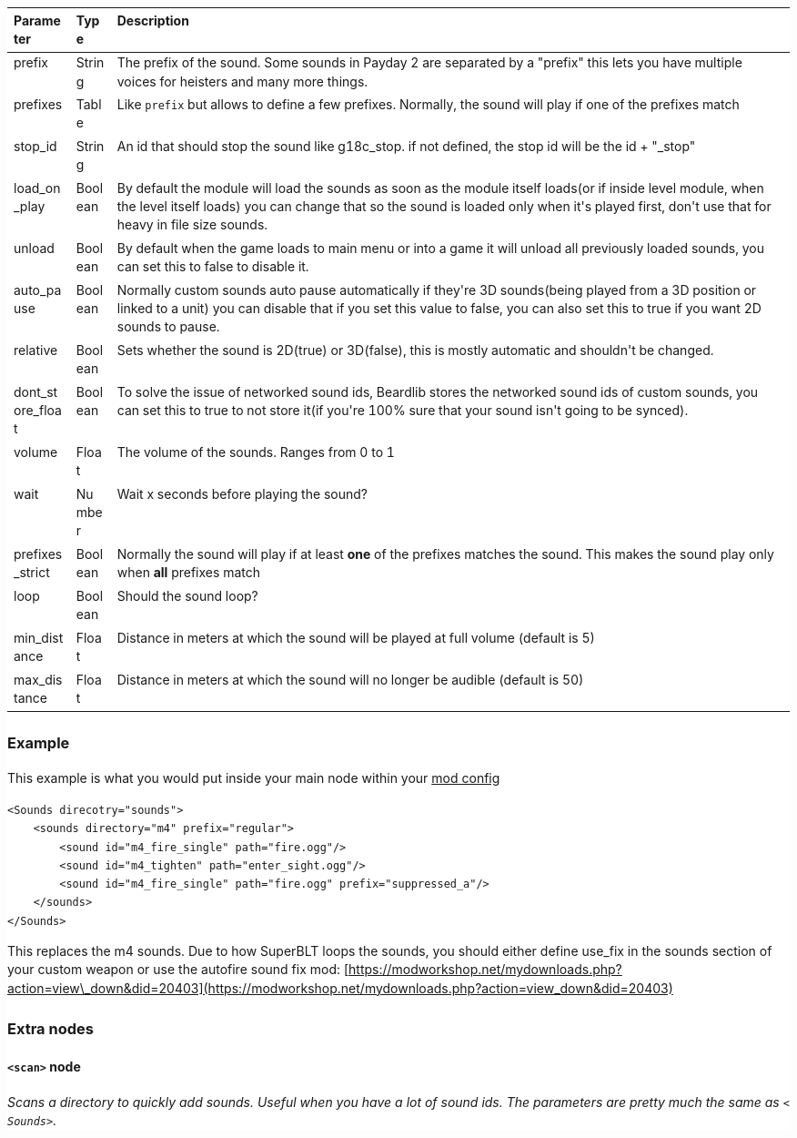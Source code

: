 | Parameter | Type | Description |
| :--- | :--- | :--- |
| prefix | String | The prefix of the sound. Some sounds in Payday 2 are separated by a "prefix" this lets you have multiple voices for heisters and many more things. |
| prefixes | Table | Like `prefix` but allows to define a few prefixes. Normally, the sound will play if one of the prefixes match |
| stop\_id | String | An id that should stop the sound like g18c\_stop. if not defined, the stop id will be the id + "\_stop" |
| load\_on\_play | Boolean | By default the module will load the sounds as soon as the module itself loads\(or if inside level module, when the level itself loads\) you can change that so the sound is loaded only when it's played first, don't use that for heavy in file size sounds. |
| unload | Boolean | By default when the game loads to main menu or into a game it will unload all previously loaded sounds, you can set this to false to disable it. |
| auto\_pause | Boolean | Normally custom sounds auto pause automatically if they're 3D sounds\(being played from a 3D position or linked to a unit\) you can disable that if you set this value to false, you can also set this to true if you want 2D sounds to pause. |
| relative | Boolean | Sets whether the sound is 2D\(true\) or 3D\(false\), this is mostly automatic and shouldn't be changed. |
| dont\_store\_float | Boolean | To solve the issue of networked sound ids, Beardlib stores the networked sound ids of custom sounds, you can set this to true to not store it\(if you're 100% sure that your sound isn't going to be synced\). |
| volume | Float | The volume of the sounds. Ranges from 0 to 1 |
| wait | Number | Wait x seconds before playing the sound? |
| prefixes\_strict | Boolean | Normally the sound will play if at least **one** of the prefixes matches the sound. This makes the sound play only when **all** prefixes match |
| loop | Boolean | Should the sound loop? |
| min_distance | Float | Distance in meters at which the sound will be played at full volume (default is 5) |
| max_distance | Float | Distance in meters at which the sound will no longer be audible (default is 50) |

### Example

This example is what you would put inside your main node within your [mod config](https://github.com/GreatBigBushyBeard/PAYDAY-2-BeardLib/wiki/Module-Config)

```markup
<Sounds direcotry="sounds">
    <sounds directory="m4" prefix="regular">
        <sound id="m4_fire_single" path="fire.ogg"/>
        <sound id="m4_tighten" path="enter_sight.ogg"/>
        <sound id="m4_fire_single" path="fire.ogg" prefix="suppressed_a"/>
    </sounds>
</Sounds>
```

This replaces the m4 sounds. Due to how SuperBLT loops the sounds, you should either define use\_fix in the sounds section of your custom weapon or use the autofire sound fix mod: [https://modworkshop.net/mydownloads.php?action=view\_down&did=20403](https://modworkshop.net/mydownloads.php?action=view_down&did=20403)

### Extra nodes

#### `<scan>` node

_Scans a directory to quickly add sounds. Useful when you have a lot of sound ids. The parameters are pretty much the same as `<Sounds>`._
